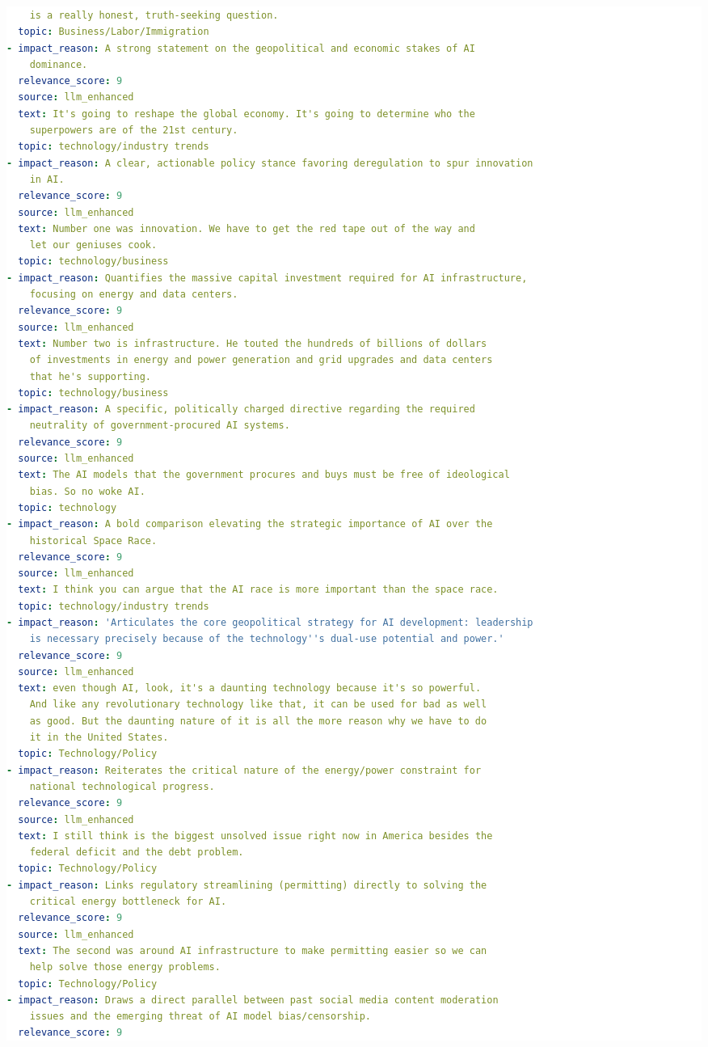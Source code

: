 ```yaml
    is a really honest, truth-seeking question.
  topic: Business/Labor/Immigration
- impact_reason: A strong statement on the geopolitical and economic stakes of AI
    dominance.
  relevance_score: 9
  source: llm_enhanced
  text: It's going to reshape the global economy. It's going to determine who the
    superpowers are of the 21st century.
  topic: technology/industry trends
- impact_reason: A clear, actionable policy stance favoring deregulation to spur innovation
    in AI.
  relevance_score: 9
  source: llm_enhanced
  text: Number one was innovation. We have to get the red tape out of the way and
    let our geniuses cook.
  topic: technology/business
- impact_reason: Quantifies the massive capital investment required for AI infrastructure,
    focusing on energy and data centers.
  relevance_score: 9
  source: llm_enhanced
  text: Number two is infrastructure. He touted the hundreds of billions of dollars
    of investments in energy and power generation and grid upgrades and data centers
    that he's supporting.
  topic: technology/business
- impact_reason: A specific, politically charged directive regarding the required
    neutrality of government-procured AI systems.
  relevance_score: 9
  source: llm_enhanced
  text: The AI models that the government procures and buys must be free of ideological
    bias. So no woke AI.
  topic: technology
- impact_reason: A bold comparison elevating the strategic importance of AI over the
    historical Space Race.
  relevance_score: 9
  source: llm_enhanced
  text: I think you can argue that the AI race is more important than the space race.
  topic: technology/industry trends
- impact_reason: 'Articulates the core geopolitical strategy for AI development: leadership
    is necessary precisely because of the technology''s dual-use potential and power.'
  relevance_score: 9
  source: llm_enhanced
  text: even though AI, look, it's a daunting technology because it's so powerful.
    And like any revolutionary technology like that, it can be used for bad as well
    as good. But the daunting nature of it is all the more reason why we have to do
    it in the United States.
  topic: Technology/Policy
- impact_reason: Reiterates the critical nature of the energy/power constraint for
    national technological progress.
  relevance_score: 9
  source: llm_enhanced
  text: I still think is the biggest unsolved issue right now in America besides the
    federal deficit and the debt problem.
  topic: Technology/Policy
- impact_reason: Links regulatory streamlining (permitting) directly to solving the
    critical energy bottleneck for AI.
  relevance_score: 9
  source: llm_enhanced
  text: The second was around AI infrastructure to make permitting easier so we can
    help solve those energy problems.
  topic: Technology/Policy
- impact_reason: Draws a direct parallel between past social media content moderation
    issues and the emerging threat of AI model bias/censorship.
  relevance_score: 9
```
